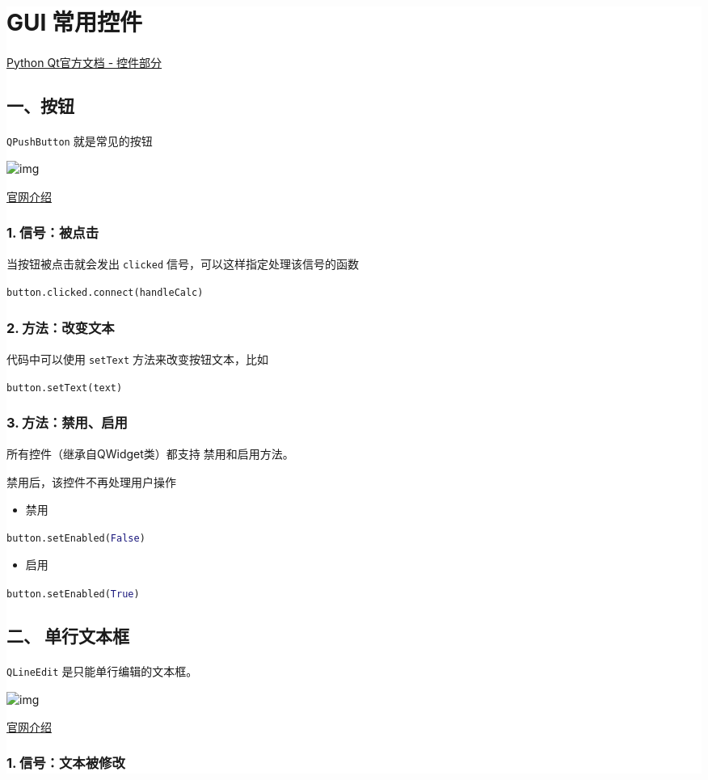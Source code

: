 # GUI 常用控件

[Python Qt官方文档 - 控件部分](https://doc.qt.io/qtforpython-5.12/PySide2/QtWidgets/index.html#module-PySide2.QtWidgets)

## 一、按钮

`QPushButton` 就是常见的按钮

![img](https://i.loli.net/2021/04/22/ZtJU3ub6anPRQw7.png)

[官网介绍](https://doc.qt.io/qtforpython-5.12/PySide2/QtWidgets/QPushButton.html)

### 1. 信号：被点击

当按钮被点击就会发出 `clicked` 信号，可以这样指定处理该信号的函数

```py
button.clicked.connect(handleCalc)
```

### 2. 方法：改变文本

代码中可以使用 `setText` 方法来改变按钮文本，比如

```py
button.setText(text)
```

### 3. 方法：禁用、启用

所有控件（继承自QWidget类）都支持 禁用和启用方法。

禁用后，该控件不再处理用户操作

-   禁用

```py
button.setEnabled(False)
```

-   启用

```py
button.setEnabled(True)
```

## 二、 单行文本框

`QLineEdit` 是只能单行编辑的文本框。

![img](https://i.loli.net/2021/04/22/HlNvW5KFfacGmEM.png)

[官网介绍](https://doc.qt.io/qtforpython-5.12/PySide2/QtWidgets/QLineEdit.html)

### 1. 信号：文本被修改
